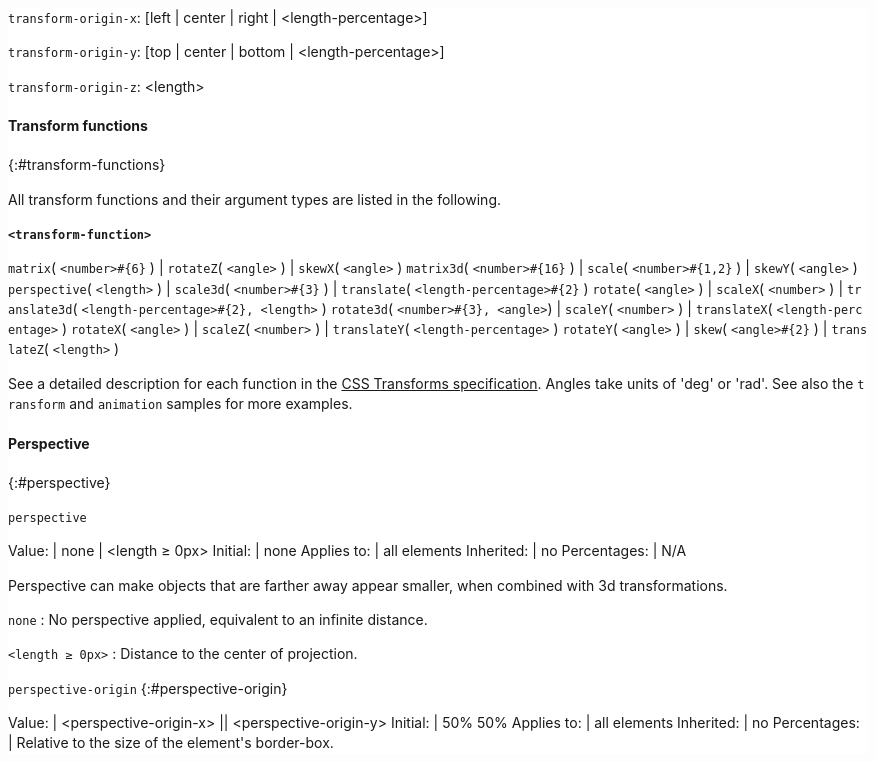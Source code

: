 `transform-origin-x`: \[left \| center \| right \| \<length-percentage\>\]

`transform-origin-y`: \[top \| center \| bottom \| \<length-percentage\>\]

`transform-origin-z`: \<length\>


#### Transform functions
{:#transform-functions}

All transform functions and their argument types are listed in the following. 

**`<transform-function>`**

`matrix`( `<number>#{6}` )            |  `rotateZ`( `<angle>` )       |  `skewX`( `<angle>` )
`matrix3d`( `<number>#{16}` )         |  `scale`( `<number>#{1,2}` )  |  `skewY`( `<angle>` )
`perspective`( `<length>` )           |  `scale3d`( `<number>#{3}` )  |  `translate`( `<length-percentage>#{2}` )
`rotate`( `<angle>` )                 |  `scaleX`( `<number>` )       |  `translate3d`( `<length-percentage>#{2}, <length>` )
`rotate3d`( `<number>#{3}, <angle>`)  |  `scaleY`( `<number>` )       |  `translateX`( `<length-percentage>` )
`rotateX`( `<angle>` )                |  `scaleZ`( `<number>` )       |  `translateY`( `<length-percentage>` )
`rotateY`( `<angle>` )                |  `skew`( `<angle>#{2}` )      |  `translateZ`( `<length>` )

See a detailed description for each function in the [CSS Transforms specification](https://drafts.csswg.org/css-transforms-2/#transform-functions). Angles take units of 'deg' or 'rad'. See also the `transform` and `animation` samples for more examples.


#### Perspective
{:#perspective}

`perspective`

Value: | none \| \<length ≥ 0px\>
Initial: | none
Applies to: | all elements
Inherited: | no
Percentages: | N/A

Perspective can make objects that are farther away appear smaller, when combined with 3d transformations.

`none`
: No perspective applied, equivalent to an infinite distance.

`<length ≥ 0px>`
: Distance to the center of projection.


`perspective-origin`
{:#perspective-origin}

Value: | \<perspective-origin-x\> <span class="prop-def-symbol" title="one or both must be specified">\|\|</span> \<perspective-origin-y\>
Initial: | 50% 50%
Applies to: | all elements
Inherited: | no
Percentages: | Relative to the size of the element's border-box.
